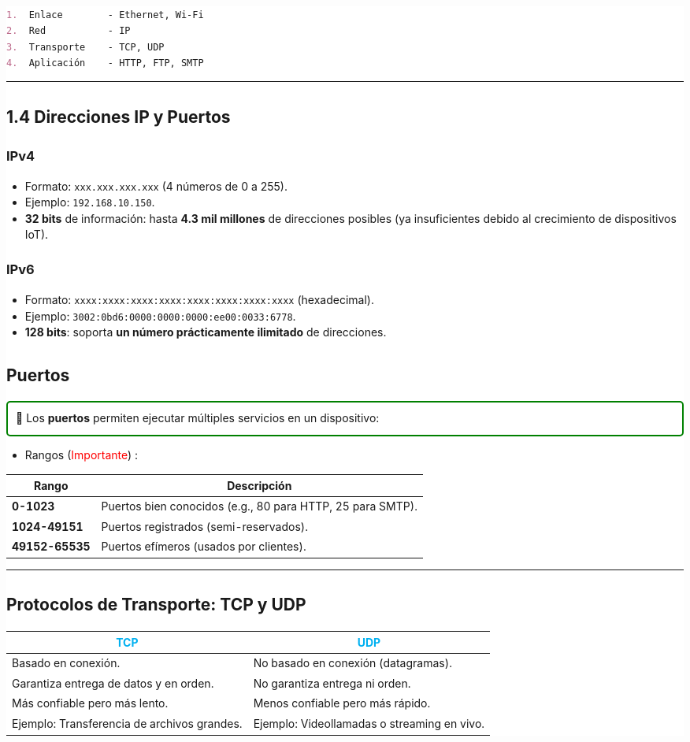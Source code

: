 ```markdown
1.  Enlace        - Ethernet, Wi-Fi
2.  Red           - IP
3.  Transporte    - TCP, UDP
4.  Aplicación    - HTTP, FTP, SMTP
```

---

## **1.4 Direcciones IP y Puertos**

### **IPv4**

- Formato: `xxx.xxx.xxx.xxx` (4 números de 0 a 255).
- Ejemplo: `192.168.10.150`.
- **32 bits** de información: hasta **4.3 mil millones** de direcciones posibles (ya insuficientes debido al crecimiento de dispositivos IoT).

### **IPv6**

- Formato: `xxxx:xxxx:xxxx:xxxx:xxxx:xxxx:xxxx:xxxx` (hexadecimal).
- Ejemplo: `3002:0bd6:0000:0000:0000:ee00:0033:6778`.
- **128 bits**: soporta **un número prácticamente ilimitado** de direcciones.

## **Puertos**

<aside style="border: 2px solid green; padding: 10px; border-radius: 5px;"> 🐛
Los <b>puertos</b> permiten ejecutar múltiples servicios en un dispositivo:
</aside>

- Rangos (<span style="color:rgb(255, 0, 0)">Importante</span>) :

| Rango           | Descripción                                                |
| --------------- | ---------------------------------------------------------- |
| **0-1023**      | Puertos bien conocidos (e.g., 80 para HTTP, 25 para SMTP). |
| **1024-49151**  | Puertos registrados (semi-reservados).                     |
| **49152-65535** | Puertos efímeros (usados por clientes).                    |


---

## **Protocolos de Transporte: TCP y UDP**

| <span style="color:rgb(0, 176, 240)">TCP</span> | <span style="color:rgb(0, 176, 240)">UDP</span> |
| ----------------------------------------------- | ----------------------------------------------- |
| Basado en conexión.                             | No basado en conexión (datagramas).             |
| Garantiza entrega de datos y en orden.          | No garantiza entrega ni orden.                  |
| Más confiable pero más lento.                   | Menos confiable pero más rápido.                |
| Ejemplo: Transferencia de archivos grandes.     | Ejemplo: Videollamadas o streaming en vivo.     |
